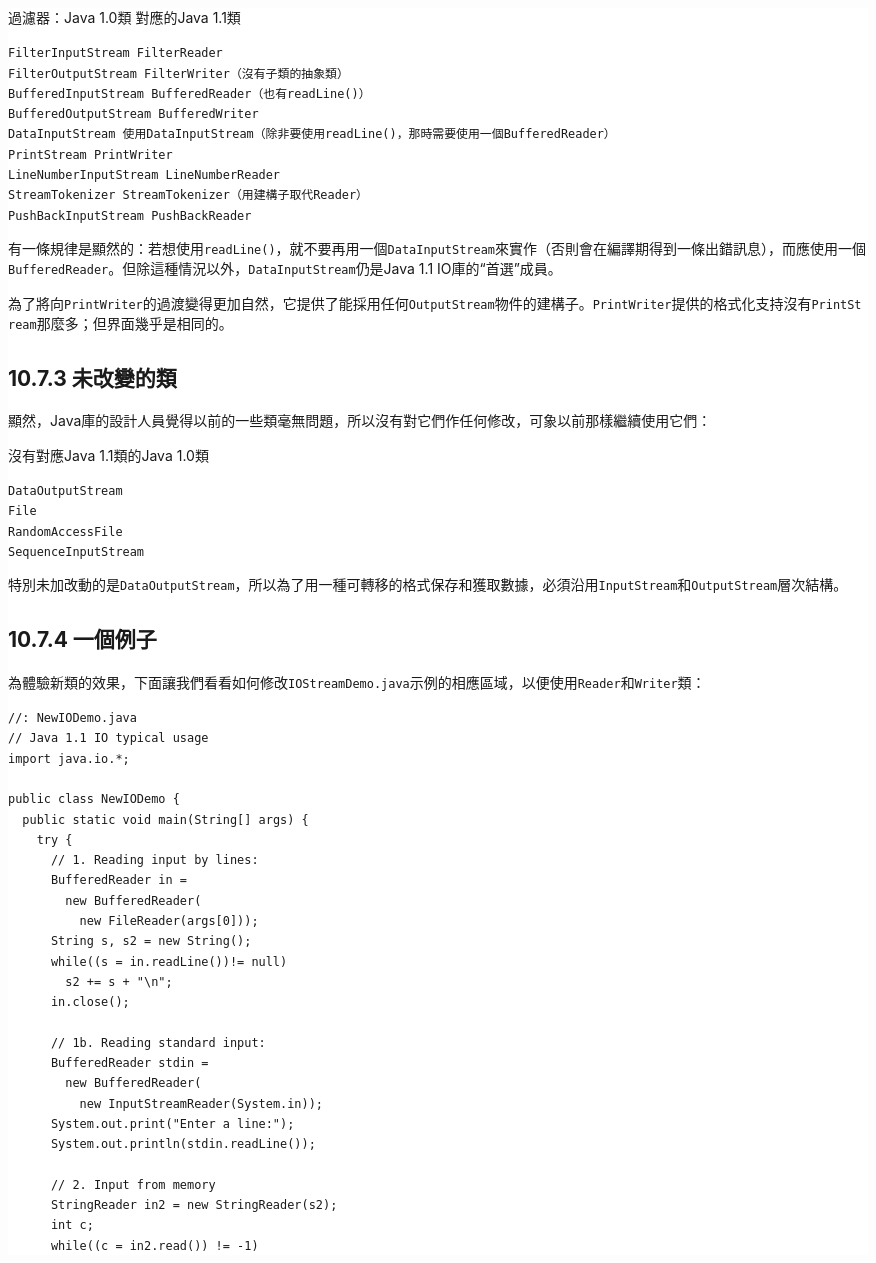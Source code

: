 
過濾器：Java 1.0類 對應的Java 1.1類

```
FilterInputStream FilterReader
FilterOutputStream FilterWriter（沒有子類的抽象類）
BufferedInputStream BufferedReader（也有readLine()）
BufferedOutputStream BufferedWriter
DataInputStream 使用DataInputStream（除非要使用readLine()，那時需要使用一個BufferedReader）
PrintStream PrintWriter
LineNumberInputStream LineNumberReader
StreamTokenizer StreamTokenizer（用建構子取代Reader）
PushBackInputStream PushBackReader
```

有一條規律是顯然的：若想使用`readLine()`，就不要再用一個`DataInputStream`來實作（否則會在編譯期得到一條出錯訊息），而應使用一個`BufferedReader`。但除這種情況以外，`DataInputStream`仍是Java 1.1 IO庫的“首選”成員。

為了將向`PrintWriter`的過渡變得更加自然，它提供了能採用任何`OutputStream`物件的建構子。`PrintWriter`提供的格式化支持沒有`PrintStream`那麼多；但界面幾乎是相同的。

## 10.7.3 未改變的類

顯然，Java庫的設計人員覺得以前的一些類毫無問題，所以沒有對它們作任何修改，可象以前那樣繼續使用它們：

沒有對應Java 1.1類的Java 1.0類

```
DataOutputStream
File
RandomAccessFile
SequenceInputStream
```

特別未加改動的是`DataOutputStream`，所以為了用一種可轉移的格式保存和獲取數據，必須沿用`InputStream`和`OutputStream`層次結構。

## 10.7.4 一個例子

為體驗新類的效果，下面讓我們看看如何修改`IOStreamDemo.java`示例的相應區域，以便使用`Reader`和`Writer`類：

```
//: NewIODemo.java
// Java 1.1 IO typical usage
import java.io.*;

public class NewIODemo {
  public static void main(String[] args) {
    try {
      // 1. Reading input by lines:
      BufferedReader in =
        new BufferedReader(
          new FileReader(args[0]));
      String s, s2 = new String();
      while((s = in.readLine())!= null)
        s2 += s + "\n";
      in.close();

      // 1b. Reading standard input:
      BufferedReader stdin =
        new BufferedReader(
          new InputStreamReader(System.in));      
      System.out.print("Enter a line:");
      System.out.println(stdin.readLine());

      // 2. Input from memory
      StringReader in2 = new StringReader(s2);
      int c;
      while((c = in2.read()) != -1)
```